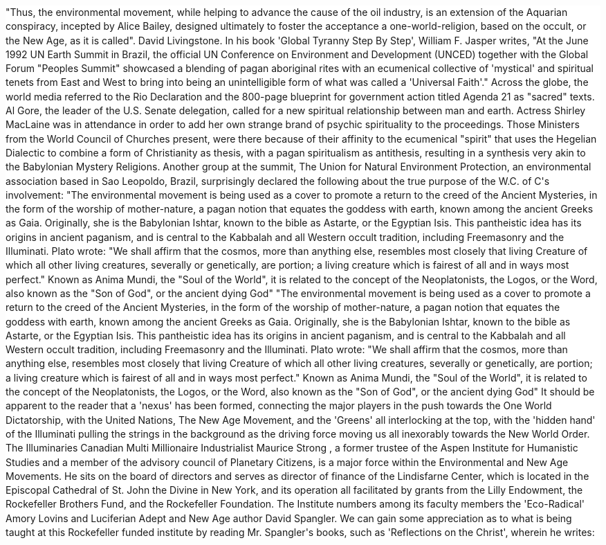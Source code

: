 "Thus, the environmental movement, while helping to advance the cause of the oil industry, is an extension of the Aquarian conspiracy, incepted by Alice Bailey, designed ultimately to foster the acceptance a one-world-religion, based on the occult, or the New Age, as it is called".
David Livingstone.
In his book 'Global Tyranny Step By Step', William F. Jasper writes,
"At the June 1992 UN Earth Summit in Brazil, the official UN Conference on Environment and Development (UNCED) together with the Global Forum "Peoples Summit" showcased a blending of pagan aboriginal rites with an ecumenical collective of 'mystical' and spiritual tenets from East and West to bring into being an unintelligible form of what was called a 'Universal Faith'."
Across the globe, the world media referred to the Rio Declaration and the 800-page blueprint for government action titled Agenda 21 as "sacred" texts.
Al Gore, the leader of the U.S. Senate delegation, called for a new spiritual relationship between man and earth. Actress Shirley MacLaine was in attendance in order to add her own strange brand of psychic spirituality to the proceedings.
Those Ministers from the World Council of Churches present, were there because of their affinity to the ecumenical "spirit" that uses the Hegelian Dialectic to combine a form of Christianity as thesis, with a pagan spiritualism as antithesis, resulting in a synthesis very akin to the Babylonian Mystery Religions.
Another group at the summit, The Union for Natural Environment Protection, an environmental association based in Sao Leopoldo, Brazil, surprisingly declared the following about the true purpose of the W.C. of C's involvement:
"The environmental movement is being used as a cover to promote a return to the creed of the Ancient Mysteries, in the form of the worship of mother-nature, a pagan notion that equates the goddess with earth, known among the ancient Greeks as Gaia. Originally, she is the Babylonian Ishtar, known to the bible as Astarte, or the Egyptian Isis. This pantheistic idea has its origins in ancient paganism, and is central to the Kabbalah and all Western occult tradition, including Freemasonry and the Illuminati. Plato wrote: "We shall affirm that the cosmos, more than anything else, resembles most closely that living Creature of which all other living creatures, severally or genetically, are portion; a living creature which is fairest of all and in ways most perfect." Known as Anima Mundi, the "Soul of the World", it is related to the concept of the Neoplatonists, the Logos, or the Word, also known as the "Son of God", or the ancient dying God"
"The environmental movement is being used as a cover to promote a return to the creed of the Ancient Mysteries, in the form of the worship of mother-nature, a pagan notion that equates the goddess with earth, known among the ancient Greeks as Gaia. Originally, she is the Babylonian Ishtar, known to the bible as Astarte, or the Egyptian Isis.
This pantheistic idea has its origins in ancient paganism, and is central to the Kabbalah and all Western occult tradition, including Freemasonry and the Illuminati.
Plato wrote:
"We shall affirm that the cosmos, more than anything else, resembles most closely that living Creature of which all other living creatures, severally or genetically, are portion; a living creature which is fairest of all and in ways most perfect."
Known as Anima Mundi, the "Soul of the World", it is related to the concept of the Neoplatonists, the Logos, or the Word, also known as the "Son of God", or the ancient dying God"
It should be apparent to the reader that a 'nexus' has been formed, connecting the major players in the push towards the One World Dictatorship, with the United Nations, The New Age Movement, and the 'Greens' all interlocking at the top, with the 'hidden hand' of the Illuminati pulling the strings in the background as the driving force moving us all inexorably towards the New World Order.
The Illuminaries
Canadian Multi Millionaire Industrialist Maurice Strong , a former trustee of the Aspen Institute for Humanistic Studies and a member of the advisory council of Planetary Citizens, is a major force within the Environmental and New Age Movements.
He sits on the board of directors and serves as director of finance of the Lindisfarne Center, which is located in the Episcopal Cathedral of St. John the Divine in New York, and its operation all facilitated by grants from the Lilly Endowment, the Rockefeller Brothers Fund, and the Rockefeller Foundation.
The Institute numbers among its faculty members the 'Eco-Radical' Amory Lovins and Luciferian Adept and New Age author David Spangler.
We can gain some appreciation as to what is being taught at this Rockefeller funded institute by reading Mr. Spangler's books, such as 'Reflections on the Christ', wherein he writes: